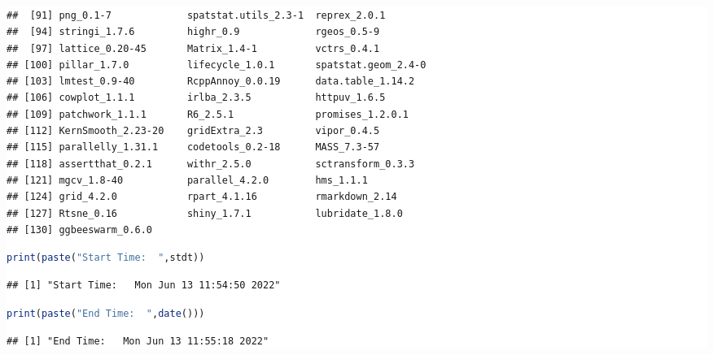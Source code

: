     ##  [91] png_0.1-7             spatstat.utils_2.3-1  reprex_2.0.1         
    ##  [94] stringi_1.7.6         highr_0.9             rgeos_0.5-9          
    ##  [97] lattice_0.20-45       Matrix_1.4-1          vctrs_0.4.1          
    ## [100] pillar_1.7.0          lifecycle_1.0.1       spatstat.geom_2.4-0  
    ## [103] lmtest_0.9-40         RcppAnnoy_0.0.19      data.table_1.14.2    
    ## [106] cowplot_1.1.1         irlba_2.3.5           httpuv_1.6.5         
    ## [109] patchwork_1.1.1       R6_2.5.1              promises_1.2.0.1     
    ## [112] KernSmooth_2.23-20    gridExtra_2.3         vipor_0.4.5          
    ## [115] parallelly_1.31.1     codetools_0.2-18      MASS_7.3-57          
    ## [118] assertthat_0.2.1      withr_2.5.0           sctransform_0.3.3    
    ## [121] mgcv_1.8-40           parallel_4.2.0        hms_1.1.1            
    ## [124] grid_4.2.0            rpart_4.1.16          rmarkdown_2.14       
    ## [127] Rtsne_0.16            shiny_1.7.1           lubridate_1.8.0      
    ## [130] ggbeeswarm_0.6.0

``` r
print(paste("Start Time:  ",stdt))
```

    ## [1] "Start Time:   Mon Jun 13 11:54:50 2022"

``` r
print(paste("End Time:  ",date()))
```

    ## [1] "End Time:   Mon Jun 13 11:55:18 2022"
